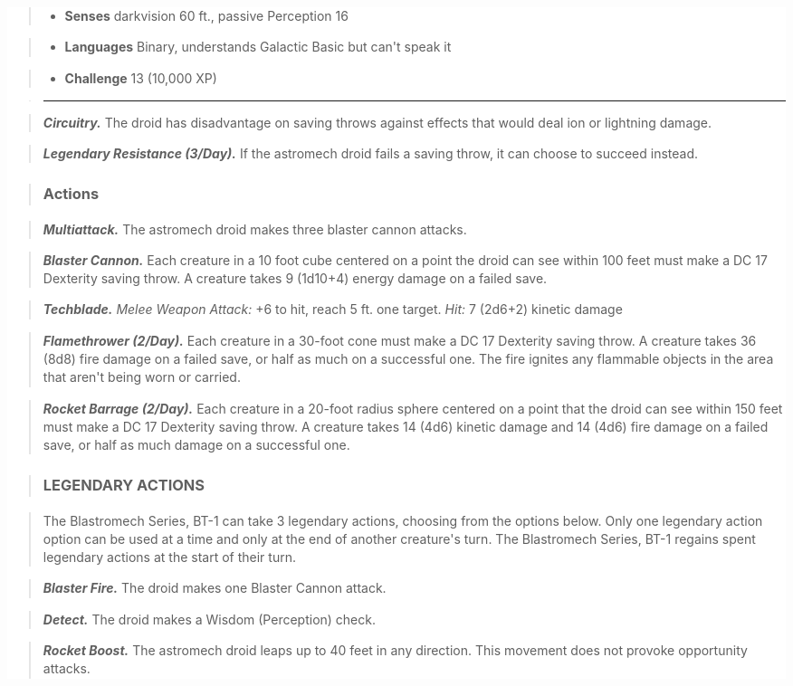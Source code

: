 > - **Senses** darkvision 60 ft., passive Perception 16

> - **Languages** Binary, understands Galactic Basic but can't speak it

> - **Challenge** 13 (10,000 XP)

> ___

> ***Circuitry.*** The droid has disadvantage on saving throws against effects that would deal ion or lightning damage.

>

> ***Legendary Resistance (3/Day).*** If the astromech droid fails a saving throw, it can choose to succeed instead.

> ### Actions

> ***Multiattack.*** The astromech droid makes three blaster cannon attacks.

>

> ***Blaster Cannon.*** Each creature in a 10 foot cube centered on a point the droid can see within 100 feet must make a DC 17 Dexterity saving throw. A creature takes 9 (1d10+4) energy damage on a failed save.

>

> ***Techblade.*** *Melee Weapon Attack:* +6 to hit, reach 5 ft. one target. *Hit:* 7 (2d6+2) kinetic damage

> 

> ***Flamethrower (2/Day).*** Each creature in a 30-foot cone must make a DC 17 Dexterity saving throw. A creature takes 36 (8d8) fire damage on a failed save, or half as much on a successful one. The fire ignites any flammable objects in the area that aren't being worn or carried.

>

> ***Rocket Barrage (2/Day).*** Each creature in a 20-foot radius sphere centered on a point that the droid can see within 150 feet must make a DC 17 Dexterity saving throw. A creature takes 14 (4d6) kinetic damage and 14 (4d6) fire damage on a failed save, or half as much damage on a successful one.

> ### LEGENDARY ACTIONS

> The Blastromech Series, BT-1 can take 3 legendary actions, choosing from the options below. Only one legendary action option can be used at a time and only at the end of another creature's turn. The Blastromech Series, BT-1 regains spent legendary actions at the start of their turn.

>

> ***Blaster Fire.*** The droid makes one Blaster Cannon attack.

>

> ***Detect.*** The droid makes a Wisdom (Perception) check.

>

> ***Rocket Boost.*** The astromech droid leaps up to 40 feet in any direction. This movement does not provoke opportunity attacks.
